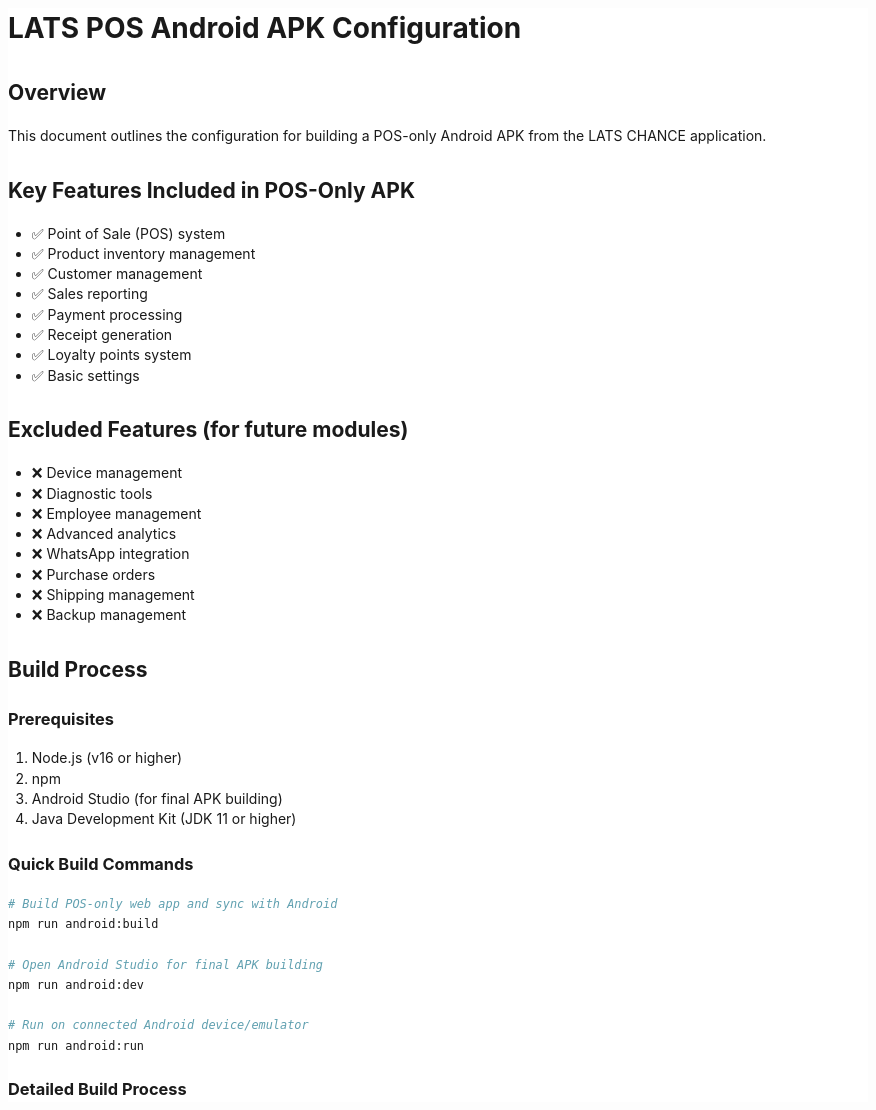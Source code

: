 # LATS POS Android APK Configuration

## Overview
This document outlines the configuration for building a POS-only Android APK from the LATS CHANCE application.

## Key Features Included in POS-Only APK
- ✅ Point of Sale (POS) system
- ✅ Product inventory management
- ✅ Customer management
- ✅ Sales reporting
- ✅ Payment processing
- ✅ Receipt generation
- ✅ Loyalty points system
- ✅ Basic settings

## Excluded Features (for future modules)
- ❌ Device management
- ❌ Diagnostic tools
- ❌ Employee management
- ❌ Advanced analytics
- ❌ WhatsApp integration
- ❌ Purchase orders
- ❌ Shipping management
- ❌ Backup management

## Build Process

### Prerequisites
1. Node.js (v16 or higher)
2. npm
3. Android Studio (for final APK building)
4. Java Development Kit (JDK 11 or higher)

### Quick Build Commands

```bash
# Build POS-only web app and sync with Android
npm run android:build

# Open Android Studio for final APK building
npm run android:dev

# Run on connected Android device/emulator
npm run android:run
```

### Detailed Build Process

